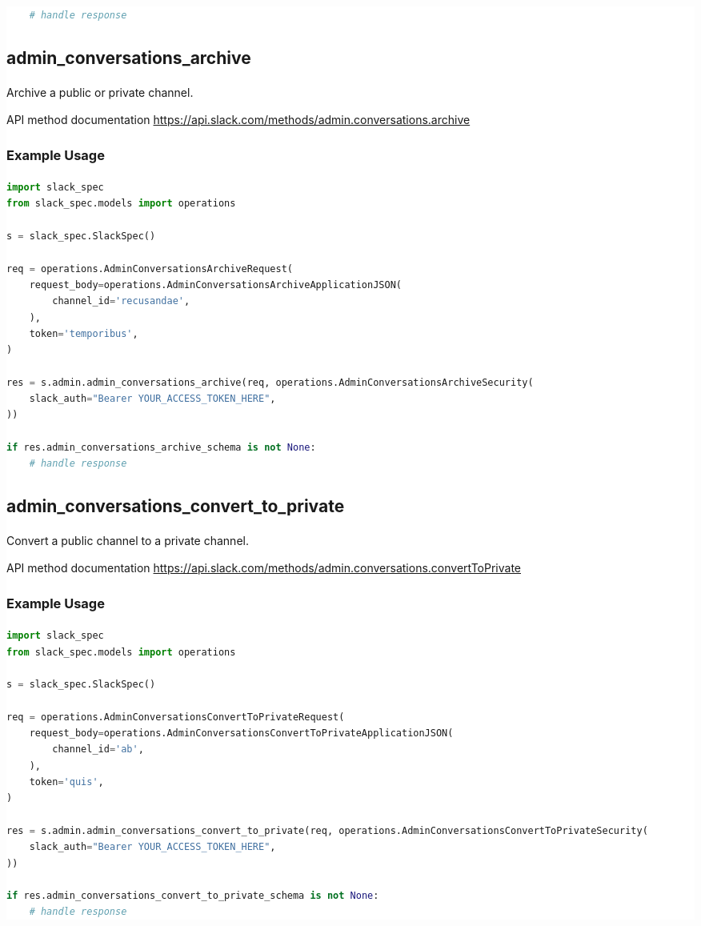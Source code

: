 ```python
    # handle response
```

## admin_conversations_archive

Archive a public or private channel.

API method documentation
<https://api.slack.com/methods/admin.conversations.archive>

### Example Usage

```python
import slack_spec
from slack_spec.models import operations

s = slack_spec.SlackSpec()

req = operations.AdminConversationsArchiveRequest(
    request_body=operations.AdminConversationsArchiveApplicationJSON(
        channel_id='recusandae',
    ),
    token='temporibus',
)

res = s.admin.admin_conversations_archive(req, operations.AdminConversationsArchiveSecurity(
    slack_auth="Bearer YOUR_ACCESS_TOKEN_HERE",
))

if res.admin_conversations_archive_schema is not None:
    # handle response
```

## admin_conversations_convert_to_private

Convert a public channel to a private channel.

API method documentation
<https://api.slack.com/methods/admin.conversations.convertToPrivate>

### Example Usage

```python
import slack_spec
from slack_spec.models import operations

s = slack_spec.SlackSpec()

req = operations.AdminConversationsConvertToPrivateRequest(
    request_body=operations.AdminConversationsConvertToPrivateApplicationJSON(
        channel_id='ab',
    ),
    token='quis',
)

res = s.admin.admin_conversations_convert_to_private(req, operations.AdminConversationsConvertToPrivateSecurity(
    slack_auth="Bearer YOUR_ACCESS_TOKEN_HERE",
))

if res.admin_conversations_convert_to_private_schema is not None:
    # handle response
```
